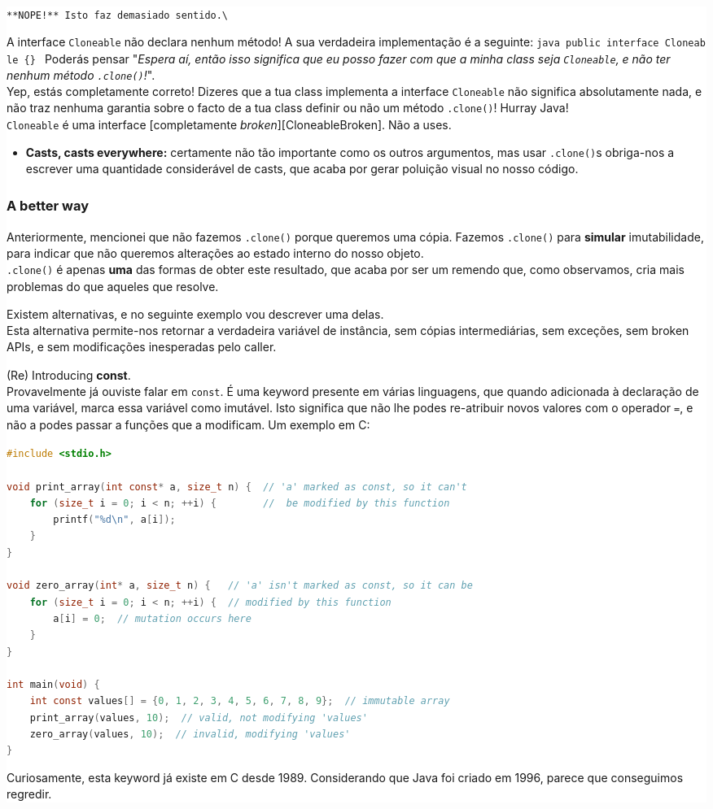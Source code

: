     **NOPE!** Isto faz demasiado sentido.\
A interface `Cloneable` não declara nenhum método! A sua verdadeira
implementação é a seguinte:
    ```java
    public interface Cloneable {}
    ```
    Poderás pensar "*Espera aí, então isso significa que eu posso fazer com que
a minha class seja `Cloneable`, e não ter nenhum método `.clone()`!*".\
Yep, estás
completamente correto! Dizeres que a tua class implementa a interface
`Cloneable` não significa absolutamente nada, e não traz nenhuma garantia sobre
o facto de a tua class definir ou não um método `.clone()`! Hurray Java!\
`Cloneable` é uma interface [completamente *broken*][CloneableBroken]. Não a
uses.

* **Casts, casts everywhere:** certamente não tão importante como os outros
argumentos, mas usar `.clone()`s obriga-nos a escrever uma quantidade
considerável de casts, que acaba por gerar poluição visual no nosso código.


### A better way

Anteriormente, mencionei que não fazemos `.clone()` porque queremos uma cópia.
Fazemos `.clone()` para **simular** imutabilidade, para indicar que não
queremos alterações ao estado interno do nosso objeto.\
`.clone()` é apenas **uma** das formas de obter este resultado, que acaba por
ser um remendo que, como observamos, cria mais problemas do que aqueles
que resolve.

Existem alternativas, e no seguinte exemplo vou descrever uma delas.\
Esta alternativa permite-nos retornar a verdadeira variável de instância, sem
cópias intermediárias, sem exceções, sem broken APIs, e sem modificações
inesperadas pelo caller.


(Re) Introducing **const**.\
Provavelmente já ouviste falar em `const`. É uma keyword presente em várias
linguagens, que quando adicionada à declaração de uma variável, marca essa
variável como imutável. Isto significa que não lhe podes re-atribuir novos
valores com o operador `=`, e não a podes passar a funções que a modificam. Um
exemplo em C:
```c
#include <stdio.h>

void print_array(int const* a, size_t n) {  // 'a' marked as const, so it can't
    for (size_t i = 0; i < n; ++i) {        //  be modified by this function
        printf("%d\n", a[i]);
    }
}

void zero_array(int* a, size_t n) {   // 'a' isn't marked as const, so it can be
    for (size_t i = 0; i < n; ++i) {  // modified by this function
        a[i] = 0;  // mutation occurs here
    }
}

int main(void) {
    int const values[] = {0, 1, 2, 3, 4, 5, 6, 7, 8, 9};  // immutable array
    print_array(values, 10);  // valid, not modifying 'values'
    zero_array(values, 10);  // invalid, modifying 'values'
}
```
Curiosamente, esta keyword já existe em C desde 1989. Considerando que Java foi
criado em 1996, parece que conseguimos regredir.
